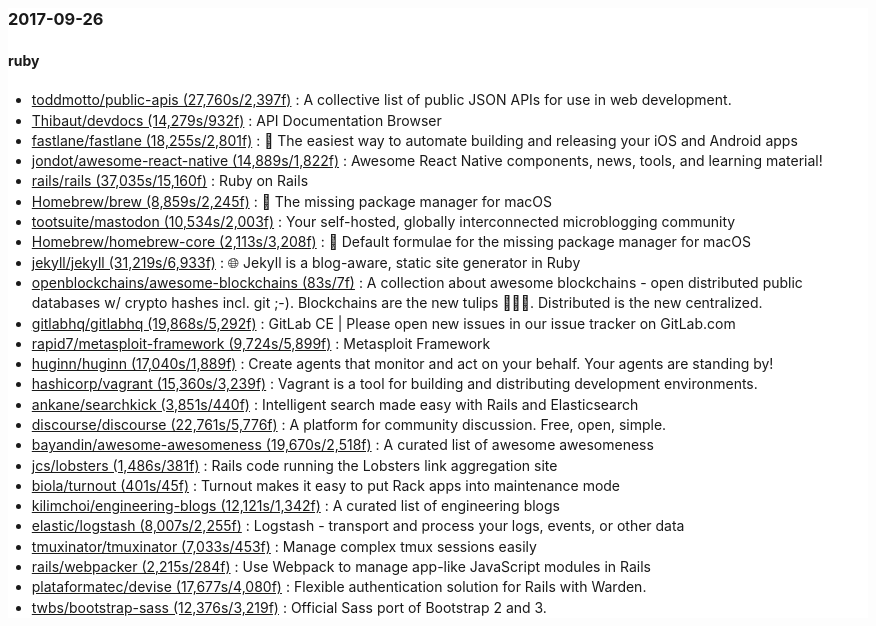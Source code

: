 ### 2017-09-26

#### ruby
* [toddmotto/public-apis (27,760s/2,397f)](https://github.com/toddmotto/public-apis) : A collective list of public JSON APIs for use in web development.
* [Thibaut/devdocs (14,279s/932f)](https://github.com/Thibaut/devdocs) : API Documentation Browser
* [fastlane/fastlane (18,255s/2,801f)](https://github.com/fastlane/fastlane) : 🚀 The easiest way to automate building and releasing your iOS and Android apps
* [jondot/awesome-react-native (14,889s/1,822f)](https://github.com/jondot/awesome-react-native) : Awesome React Native components, news, tools, and learning material!
* [rails/rails (37,035s/15,160f)](https://github.com/rails/rails) : Ruby on Rails
* [Homebrew/brew (8,859s/2,245f)](https://github.com/Homebrew/brew) : 🍺 The missing package manager for macOS
* [tootsuite/mastodon (10,534s/2,003f)](https://github.com/tootsuite/mastodon) : Your self-hosted, globally interconnected microblogging community
* [Homebrew/homebrew-core (2,113s/3,208f)](https://github.com/Homebrew/homebrew-core) : 🍻 Default formulae for the missing package manager for macOS
* [jekyll/jekyll (31,219s/6,933f)](https://github.com/jekyll/jekyll) : 🌐 Jekyll is a blog-aware, static site generator in Ruby
* [openblockchains/awesome-blockchains (83s/7f)](https://github.com/openblockchains/awesome-blockchains) : A collection about awesome blockchains - open distributed public databases w/ crypto hashes incl. git ;-). Blockchains are the new tulips 🌷🌷🌷. Distributed is the new centralized.
* [gitlabhq/gitlabhq (19,868s/5,292f)](https://github.com/gitlabhq/gitlabhq) : GitLab CE | Please open new issues in our issue tracker on GitLab.com
* [rapid7/metasploit-framework (9,724s/5,899f)](https://github.com/rapid7/metasploit-framework) : Metasploit Framework
* [huginn/huginn (17,040s/1,889f)](https://github.com/huginn/huginn) : Create agents that monitor and act on your behalf. Your agents are standing by!
* [hashicorp/vagrant (15,360s/3,239f)](https://github.com/hashicorp/vagrant) : Vagrant is a tool for building and distributing development environments.
* [ankane/searchkick (3,851s/440f)](https://github.com/ankane/searchkick) : Intelligent search made easy with Rails and Elasticsearch
* [discourse/discourse (22,761s/5,776f)](https://github.com/discourse/discourse) : A platform for community discussion. Free, open, simple.
* [bayandin/awesome-awesomeness (19,670s/2,518f)](https://github.com/bayandin/awesome-awesomeness) : A curated list of awesome awesomeness
* [jcs/lobsters (1,486s/381f)](https://github.com/jcs/lobsters) : Rails code running the Lobsters link aggregation site
* [biola/turnout (401s/45f)](https://github.com/biola/turnout) : Turnout makes it easy to put Rack apps into maintenance mode
* [kilimchoi/engineering-blogs (12,121s/1,342f)](https://github.com/kilimchoi/engineering-blogs) : A curated list of engineering blogs
* [elastic/logstash (8,007s/2,255f)](https://github.com/elastic/logstash) : Logstash - transport and process your logs, events, or other data
* [tmuxinator/tmuxinator (7,033s/453f)](https://github.com/tmuxinator/tmuxinator) : Manage complex tmux sessions easily
* [rails/webpacker (2,215s/284f)](https://github.com/rails/webpacker) : Use Webpack to manage app-like JavaScript modules in Rails
* [plataformatec/devise (17,677s/4,080f)](https://github.com/plataformatec/devise) : Flexible authentication solution for Rails with Warden.
* [twbs/bootstrap-sass (12,376s/3,219f)](https://github.com/twbs/bootstrap-sass) : Official Sass port of Bootstrap 2 and 3.

